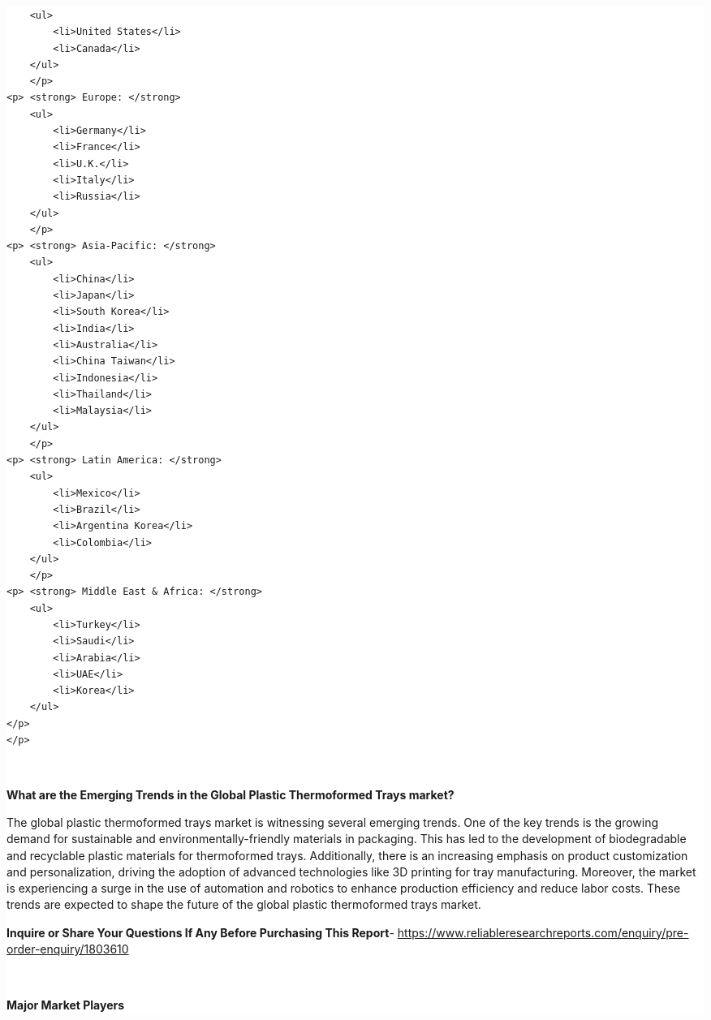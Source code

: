         <ul>
            <li>United States</li>
            <li>Canada</li>
        </ul>
        </p> 
    <p> <strong> Europe: </strong>
        <ul>
            <li>Germany</li>
            <li>France</li>
            <li>U.K.</li>
            <li>Italy</li>
            <li>Russia</li>
        </ul>
        </p> 
    <p> <strong> Asia-Pacific: </strong>
        <ul>
            <li>China</li>
            <li>Japan</li>
            <li>South Korea</li>
            <li>India</li>
            <li>Australia</li>
            <li>China Taiwan</li>
            <li>Indonesia</li>
            <li>Thailand</li>
            <li>Malaysia</li>
        </ul>
        </p> 
    <p> <strong> Latin America: </strong>
        <ul>
            <li>Mexico</li>
            <li>Brazil</li>
            <li>Argentina Korea</li>
            <li>Colombia</li>
        </ul>
        </p> 
    <p> <strong> Middle East & Africa: </strong>
        <ul>
            <li>Turkey</li>
            <li>Saudi</li>
            <li>Arabia</li>
            <li>UAE</li>
            <li>Korea</li>
        </ul>
    </p>
    </p>
<p>&nbsp;</p>
<p><strong>What are the Emerging Trends in the Global Plastic Thermoformed Trays market?</strong></p>
<p><p>The global plastic thermoformed trays market is witnessing several emerging trends. One of the key trends is the growing demand for sustainable and environmentally-friendly materials in packaging. This has led to the development of biodegradable and recyclable plastic materials for thermoformed trays. Additionally, there is an increasing emphasis on product customization and personalization, driving the adoption of advanced technologies like 3D printing for tray manufacturing. Moreover, the market is experiencing a surge in the use of automation and robotics to enhance production efficiency and reduce labor costs. These trends are expected to shape the future of the global plastic thermoformed trays market.</p></p>
<p><strong>Inquire or Share Your Questions If Any Before Purchasing This Report</strong>- <a href="https://www.reliableresearchreports.com/enquiry/pre-order-enquiry/1803610">https://www.reliableresearchreports.com/enquiry/pre-order-enquiry/1803610</a></p>
<p>&nbsp;</p>
<p><strong>Major Market Players</strong></p>